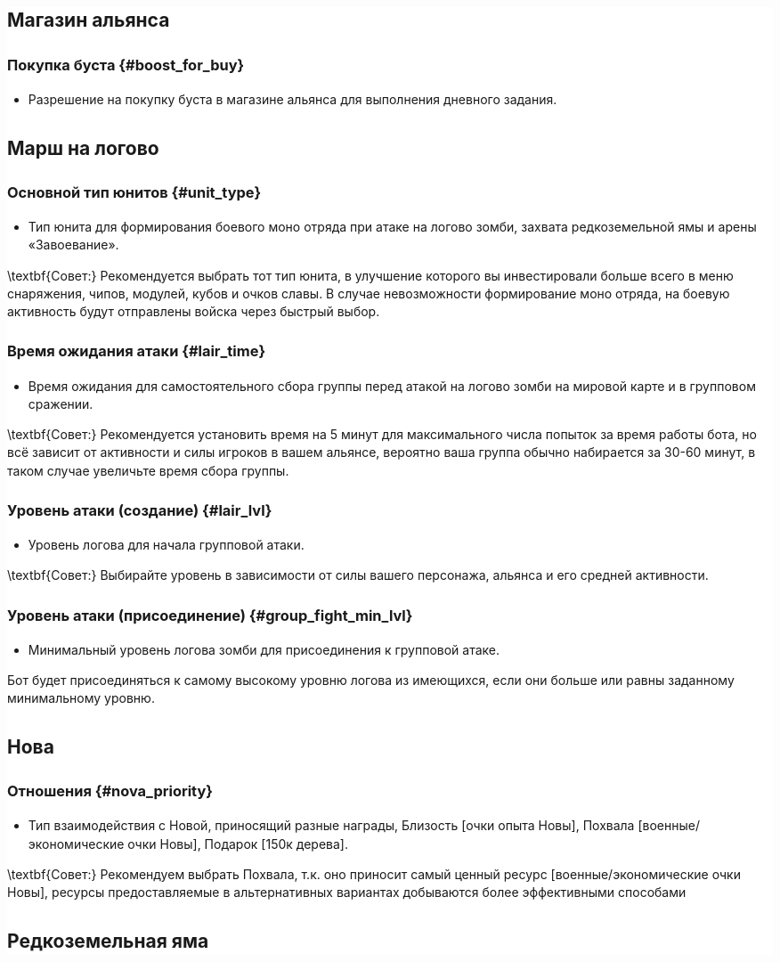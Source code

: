 ## Магазин альянса

### Покупка буста {#boost_for_buy}

* Разрешение на покупку буста в магазине альянса для выполнения дневного задания.

## Марш на логово

### Основной тип юнитов {#unit_type}

* Тип юнита для формирования боевого моно отряда при атаке на логово зомби, захвата редкоземельной ямы и арены «Завоевание».

\textbf{Совет:} Рекомендуется выбрать тот тип юнита, в улучшение которого вы инвестировали больше всего в меню снаряжения, чипов, модулей, кубов и очков славы. В случае невозможности формирование моно отряда, на боевую активность будут отправлены войска через быстрый выбор.

### Время ожидания атаки {#lair_time}

* Время ожидания для самостоятельного сбора группы перед атакой на логово зомби на мировой карте и в групповом сражении.

\textbf{Совет:} Рекомендуется установить время на 5 минут для максимального числа попыток за время работы бота, но всё зависит от активности и силы игроков в вашем альянсе, вероятно ваша группа обычно набирается за 30-60 минут, в таком случае увеличьте время сбора группы.

### Уровень атаки (создание) {#lair_lvl}

* Уровень логова для начала групповой атаки.

\textbf{Совет:} Выбирайте уровень в зависимости от силы вашего персонажа, альянса и его средней активности.

### Уровень атаки (присоединение) {#group_fight_min_lvl}

* Минимальный уровень логова зомби для присоединения к групповой атаке.

Бот будет присоединяться к самому высокому уровню логова из имеющихся, если они больше или равны заданному минимальному уровню.

## Нова

### Отношения {#nova_priority}

* Тип взаимодействия с Новой, приносящий разные награды, Близость [очки опыта Новы], Похвала [военные/экономические очки Новы], Подарок [150к дерева].

\textbf{Совет:} Рекомендуем выбрать Похвала, т.к. оно приносит самый ценный ресурс [военные/экономические очки Новы], ресурсы предоставляемые в альтернативных вариантах добываются более эффективными способами

## Редкоземельная яма
